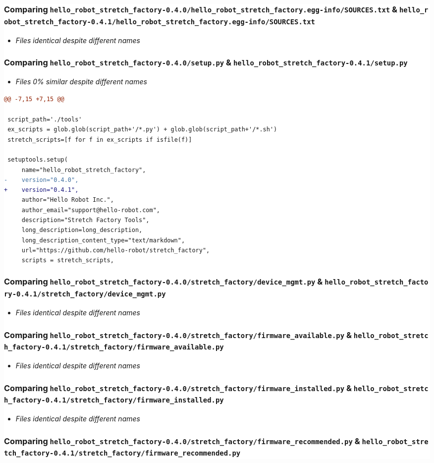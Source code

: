 ### Comparing `hello_robot_stretch_factory-0.4.0/hello_robot_stretch_factory.egg-info/SOURCES.txt` & `hello_robot_stretch_factory-0.4.1/hello_robot_stretch_factory.egg-info/SOURCES.txt`

 * *Files identical despite different names*

### Comparing `hello_robot_stretch_factory-0.4.0/setup.py` & `hello_robot_stretch_factory-0.4.1/setup.py`

 * *Files 0% similar despite different names*

```diff
@@ -7,15 +7,15 @@
 
 script_path='./tools'
 ex_scripts = glob.glob(script_path+'/*.py') + glob.glob(script_path+'/*.sh')
 stretch_scripts=[f for f in ex_scripts if isfile(f)]
 
 setuptools.setup(
     name="hello_robot_stretch_factory",
-    version="0.4.0",
+    version="0.4.1",
     author="Hello Robot Inc.",
     author_email="support@hello-robot.com",
     description="Stretch Factory Tools",
     long_description=long_description,
     long_description_content_type="text/markdown",
     url="https://github.com/hello-robot/stretch_factory",
     scripts = stretch_scripts,
```

### Comparing `hello_robot_stretch_factory-0.4.0/stretch_factory/device_mgmt.py` & `hello_robot_stretch_factory-0.4.1/stretch_factory/device_mgmt.py`

 * *Files identical despite different names*

### Comparing `hello_robot_stretch_factory-0.4.0/stretch_factory/firmware_available.py` & `hello_robot_stretch_factory-0.4.1/stretch_factory/firmware_available.py`

 * *Files identical despite different names*

### Comparing `hello_robot_stretch_factory-0.4.0/stretch_factory/firmware_installed.py` & `hello_robot_stretch_factory-0.4.1/stretch_factory/firmware_installed.py`

 * *Files identical despite different names*

### Comparing `hello_robot_stretch_factory-0.4.0/stretch_factory/firmware_recommended.py` & `hello_robot_stretch_factory-0.4.1/stretch_factory/firmware_recommended.py`
